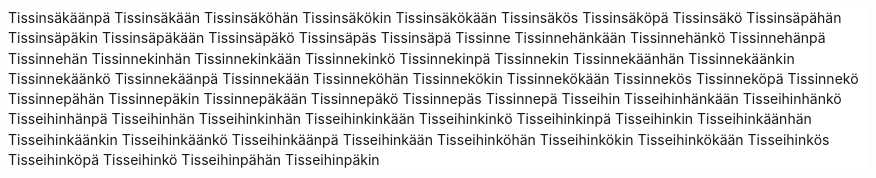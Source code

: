 Tissinsäkäänpä
Tissinsäkään
Tissinsäköhän
Tissinsäkökin
Tissinsäkökään
Tissinsäkös
Tissinsäköpä
Tissinsäkö
Tissinsäpähän
Tissinsäpäkin
Tissinsäpäkään
Tissinsäpäkö
Tissinsäpäs
Tissinsäpä
Tissinne
Tissinnehänkään
Tissinnehänkö
Tissinnehänpä
Tissinnehän
Tissinnekinhän
Tissinnekinkään
Tissinnekinkö
Tissinnekinpä
Tissinnekin
Tissinnekäänhän
Tissinnekäänkin
Tissinnekäänkö
Tissinnekäänpä
Tissinnekään
Tissinneköhän
Tissinnekökin
Tissinnekökään
Tissinnekös
Tissinneköpä
Tissinnekö
Tissinnepähän
Tissinnepäkin
Tissinnepäkään
Tissinnepäkö
Tissinnepäs
Tissinnepä
Tisseihin
Tisseihinhänkään
Tisseihinhänkö
Tisseihinhänpä
Tisseihinhän
Tisseihinkinhän
Tisseihinkinkään
Tisseihinkinkö
Tisseihinkinpä
Tisseihinkin
Tisseihinkäänhän
Tisseihinkäänkin
Tisseihinkäänkö
Tisseihinkäänpä
Tisseihinkään
Tisseihinköhän
Tisseihinkökin
Tisseihinkökään
Tisseihinkös
Tisseihinköpä
Tisseihinkö
Tisseihinpähän
Tisseihinpäkin